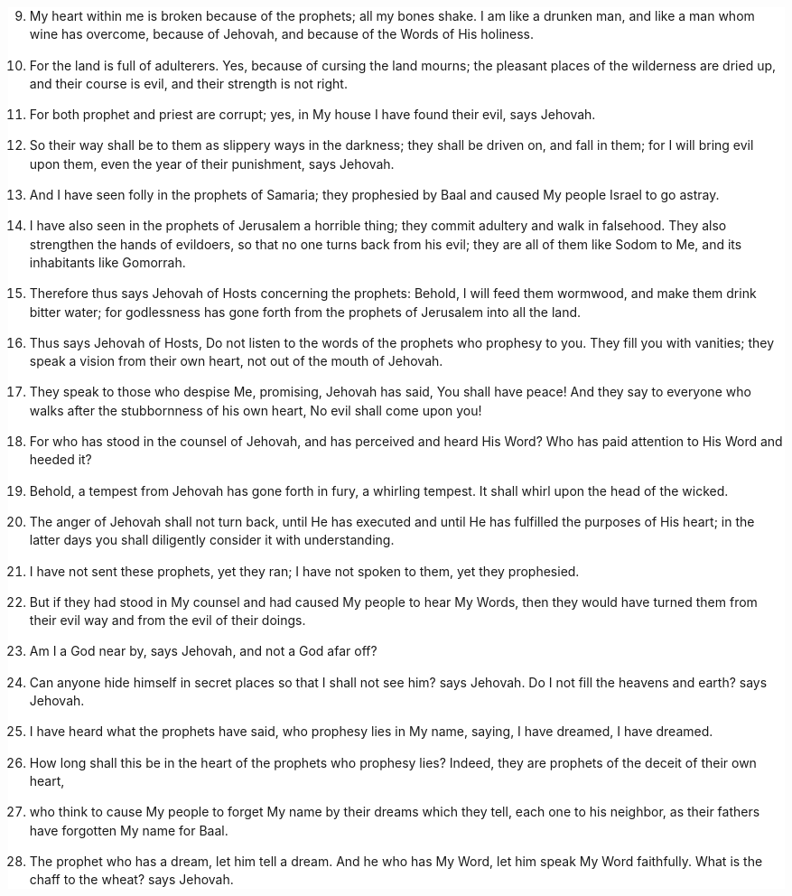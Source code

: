 9. My heart within me is broken because of the prophets; all my bones shake. I am like a drunken man, and like a man whom wine has overcome, because of Jehovah, and because of the Words of His holiness.

10. For the land is full of adulterers. Yes, because of cursing the land mourns; the pleasant places of the wilderness are dried up, and their course is evil, and their strength is not right.

11. For both prophet and priest are corrupt; yes, in My house I have found their evil, says Jehovah.

12. So their way shall be to them as slippery ways in the darkness; they shall be driven on, and fall in them; for I will bring evil upon them, even the year of their punishment, says Jehovah.

13. And I have seen folly in the prophets of Samaria; they prophesied by Baal and caused My people Israel to go astray.

14. I have also seen in the prophets of Jerusalem a horrible thing; they commit adultery and walk in falsehood. They also strengthen the hands of evildoers, so that no one turns back from his evil; they are all of them like Sodom to Me, and its inhabitants like Gomorrah.

15. Therefore thus says Jehovah of Hosts concerning the prophets: Behold, I will feed them wormwood, and make them drink bitter water; for godlessness has gone forth from the prophets of Jerusalem into all the land.

16. Thus says Jehovah of Hosts, Do not listen to the words of the prophets who prophesy to you. They fill you with vanities; they speak a vision from their own heart, not out of the mouth of Jehovah.

17. They speak to those who despise Me, promising, Jehovah has said, You shall have peace! And they say to everyone who walks after the stubbornness of his own heart, No evil shall come upon you!

18. For who has stood in the counsel of Jehovah, and has perceived and heard His Word? Who has paid attention to His Word and heeded it?

19. Behold, a tempest from Jehovah has gone forth in fury, a whirling tempest. It shall whirl upon the head of the wicked.

20. The anger of Jehovah shall not turn back, until He has executed and until He has fulfilled the purposes of His heart; in the latter days you shall diligently consider it with understanding.

21. I have not sent these prophets, yet they ran; I have not spoken to them, yet they prophesied.

22. But if they had stood in My counsel and had caused My people to hear My Words, then they would have turned them from their evil way and from the evil of their doings.

23. Am I a God near by, says Jehovah, and not a God afar off?

24. Can anyone hide himself in secret places so that I shall not see him? says Jehovah. Do I not fill the heavens and earth? says Jehovah.

25. I have heard what the prophets have said, who prophesy lies in My name, saying, I have dreamed, I have dreamed.

26. How long shall this be in the heart of the prophets who prophesy lies? Indeed, they are prophets of the deceit of their own heart,

27. who think to cause My people to forget My name by their dreams which they tell, each one to his neighbor, as their fathers have forgotten My name for Baal.

28. The prophet who has a dream, let him tell a dream. And he who has My Word, let him speak My Word faithfully. What is the chaff to the wheat? says Jehovah.
